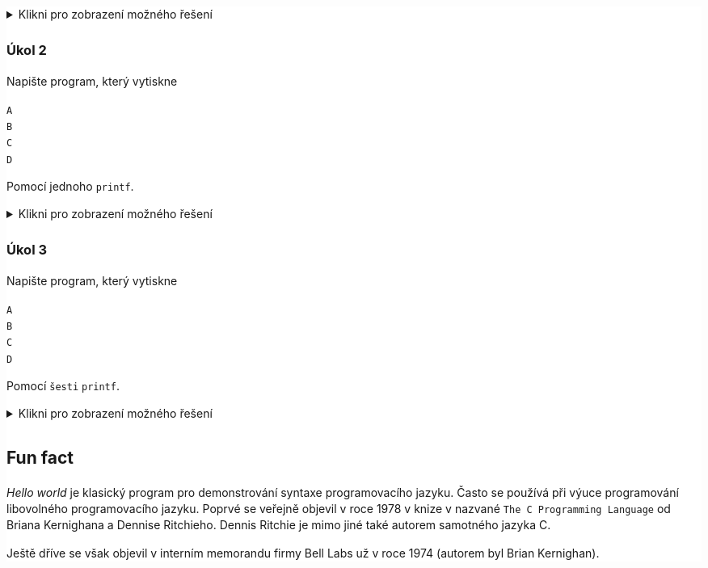<details><summary>Klikni pro zobrazení možného řešení</summary></details>

### Úkol 2
Napište program, který vytiskne
```
A
B
C
D
```
Pomocí jednoho `printf`.

<details><summary>Klikni pro zobrazení možného řešení</summary></details>

### Úkol 3
Napište program, který vytiskne
```
A
B
C
D
```
Pomocí `šesti` `printf`.

<details><summary>Klikni pro zobrazení možného řešení</summary></details>

## Fun fact
*Hello world* je klasický program pro demonstrování syntaxe programovacího jazyku. Často se používá při výuce programování libovolného programovacího jazyku. Poprvé se veřejně objevil v roce 1978 v knize v nazvané `The C Programming Language` od Briana Kernighana a Dennise Ritchieho. Dennis Ritchie je mimo jiné také autorem samotného jazyka C.

Ještě dříve se však objevil v interním memorandu firmy Bell Labs už v roce 1974 (autorem byl Brian Kernighan).

